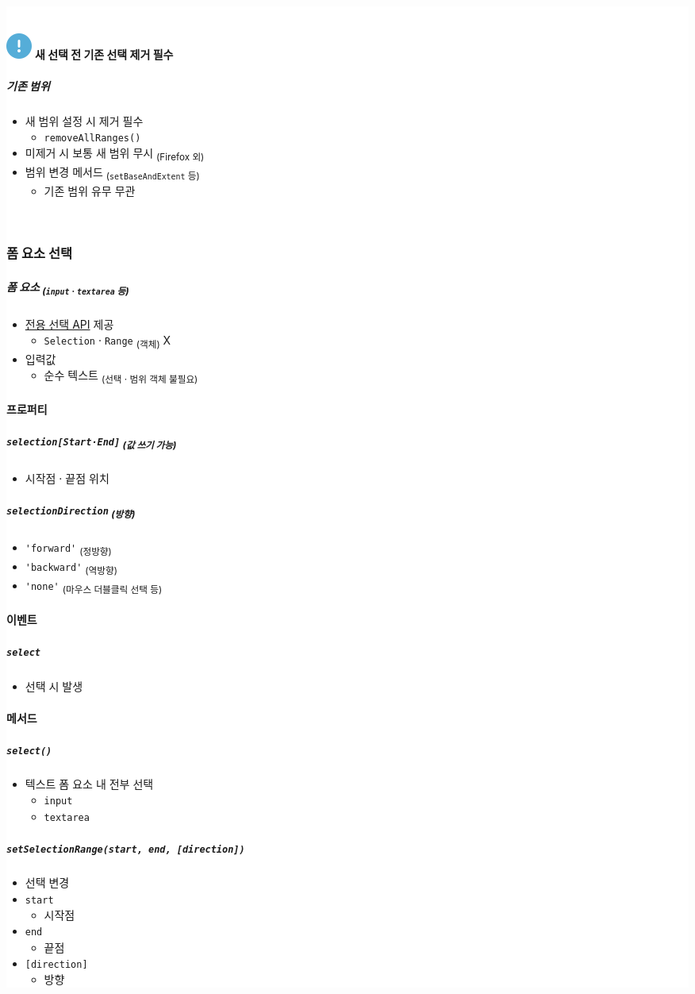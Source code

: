 <br />

<img src="../../images/commons/icons/circle-exclamation-solid.svg" /> **새 선택 전 기존 선택 제거 필수**

##### 기존 범위
- 새 범위 설정 시 제거 필수
  - `removeAllRanges()`
- 미제거 시 보통 새 범위 무시 <sub>(Firefox 외)</sub>
- 범위 변경 메서드 <sub>(`setBaseAndExtent` 등)</sub>
  - 기존 범위 유무 무관

<br />

### 폼 요소 선택

##### 폼 요소 <sub>(`input` · `textarea` 등)</sub>
- [전용 선택 API](https://html.spec.whatwg.org/#textFieldSelection) 제공
  - `Selection` · `Range` <sub>(객체)</sub> X
- 입력값
  - 순수 텍스트 <sub>(선택 · 범위 객체 불필요)</sub>

#### 프로퍼티

##### `selection[Start·End]` <sub>(값 쓰기 가능)</sub>
- 시작점 · 끝점 위치

##### `selectionDirection` <sub>(방향)</sub>
- `'forward'` <sub>(정방향)</sub>
- `'backward'` <sub>(역방향)</sub>
- `'none'` <sub>(마우스 더블클릭 선택 등)</sub>

#### 이벤트

##### `select`
- 선택 시 발생

#### 메서드

##### `select()`
- 텍스트 폼 요소 내 전부 선택
  - `input`
  - `textarea`

##### `setSelectionRange(start, end, [direction])`
- 선택 변경
- `start`
  - 시작점
- `end`
  - 끝점
- `[direction]`
  - 방향
